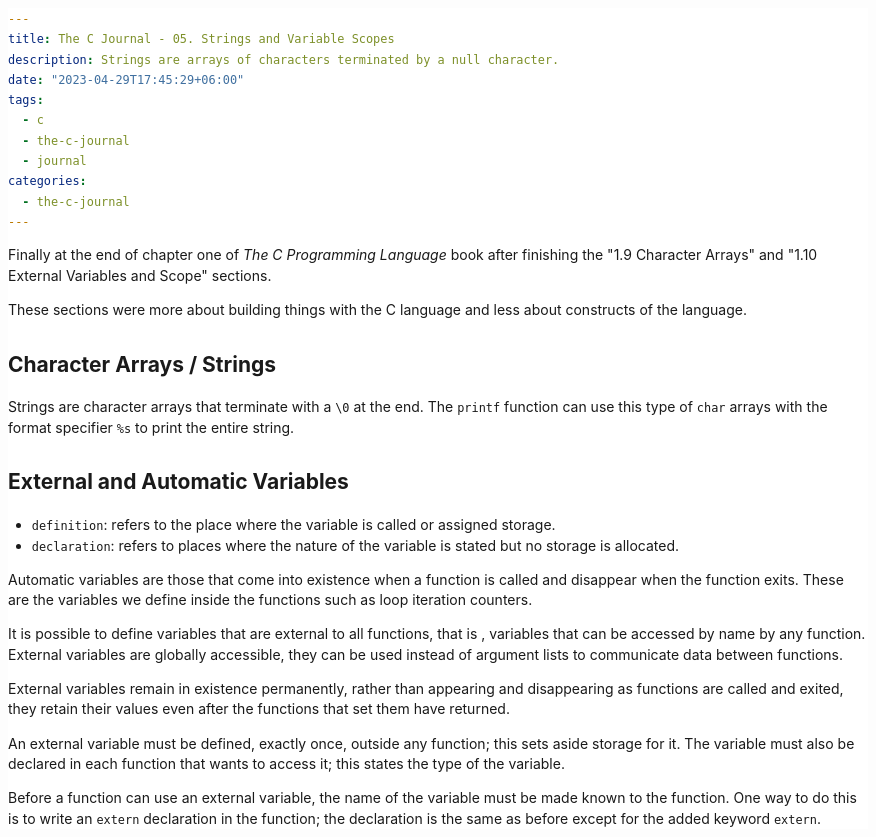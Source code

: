 ```yaml
---
title: The C Journal - 05. Strings and Variable Scopes
description: Strings are arrays of characters terminated by a null character.
date: "2023-04-29T17:45:29+06:00"
tags:
  - c
  - the-c-journal
  - journal
categories:
  - the-c-journal
---
```


Finally at the end of chapter one of _The C Programming Language_ book after
finishing the "1.9 Character Arrays" and "1.10 External Variables and Scope"
sections.

These sections were more about building things with the C language and less
about constructs of the language.

## Character Arrays / Strings

Strings are character arrays that terminate with a `\0` at the end. The
`printf` function can use this type of `char` arrays with the format specifier
`%s` to print the entire string.

## External and Automatic Variables

- `definition`: refers to the place where the variable is called or assigned
  storage.
- `declaration`: refers to places where the nature of the variable is stated
  but no storage is allocated.

Automatic variables are those that come into existence when a function is
called and disappear when the function exits. These are the variables we define
inside the functions such as loop iteration counters.

It is possible to define variables that are external to all functions, that is
, variables that can be accessed by name by any function. External variables
are globally accessible, they can be used instead of argument lists to
communicate data between functions.

External variables remain in existence permanently, rather than appearing and
disappearing as functions are called and exited, they retain their values even
after the functions that set them have returned.

An external variable must be defined, exactly once, outside any function; this
sets aside storage for it. The variable must also be declared in each function
that wants to access it; this states the type of the variable.

Before a function can use an external variable, the name of the variable must
be made known to the function. One way to do this is to write an `extern`
declaration in the function; the declaration is the same as before except for
the added keyword `extern`.
